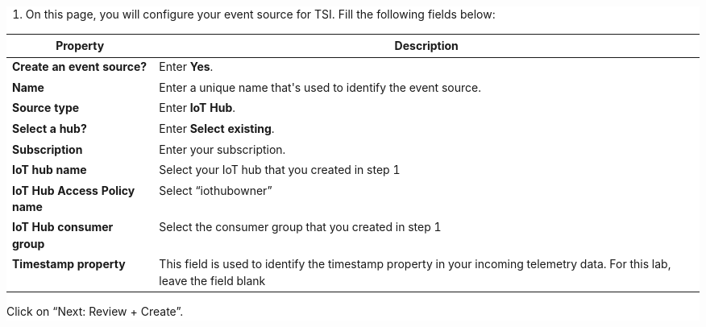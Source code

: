 1.  On this page, you will configure your event source for TSI. Fill the
    following fields below:

| **Property**                   | Description                                                                                                                |
|--------------------------------|----------------------------------------------------------------------------------------------------------------------------|
| **Create an event source?**    | Enter **Yes**.                                                                                                             |
| **Name**                       | Enter a unique name that's used to identify the event source.                                                              |
| **Source type**                | Enter **IoT Hub**.                                                                                                         |
| **Select a hub?**              | Enter **Select existing**.                                                                                                 |
| **Subscription**               | Enter your subscription.                                                                                                   |
| **IoT hub name**               | Select your IoT hub that you created in step 1                                                                             |
| **IoT Hub Access Policy name** | Select “iothubowner”                                                                                                       |
| **IoT Hub consumer group**     | Select the consumer group that you created in step 1                                                                       |
| **Timestamp property**         | This field is used to identify the timestamp property in your incoming telemetry data. For this lab, leave the field blank |

Click on “Next: Review + Create”.